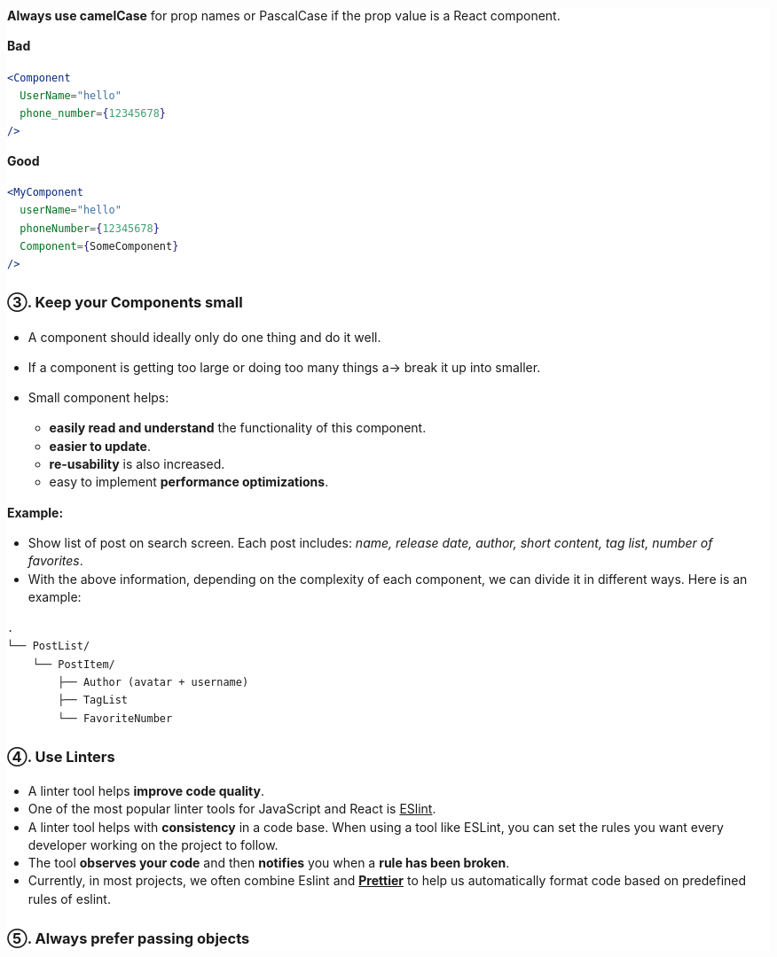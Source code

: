 **Always use camelCase** for prop names or PascalCase if the prop value is a React component.

**Bad**
```jsx
<Component
  UserName="hello"
  phone_number={12345678}
/>
```
**Good**
```jsx
<MyComponent
  userName="hello"
  phoneNumber={12345678}
  Component={SomeComponent}
/>
```

### ③. Keep your Components small 
- A component should ideally only do one thing and do it well. 
- If a component is getting too large or doing too many things a→ break it up into smaller.

- Small component helps:
  - **easily read and understand** the functionality of this component.
  - **easier to update**.
  - **re-usability** is also increased.
  - easy to implement **performance optimizations**.

**Example:**
- Show list of post on search screen. Each post includes: *name, release date, author, short content, tag list, number of favorites*.
- With the above information, depending on the complexity of each component, we can divide it in different ways. Here is an example:

```xml
.
└── PostList/
    └── PostItem/
        ├── Author (avatar + username)
        ├── TagList
        └── FavoriteNumber
```


### ④. Use Linters 
- A linter tool helps **improve code quality**.
- One of the most popular linter tools for JavaScript and React is [ESlint](https://eslint.org/).
- A linter tool helps with **consistency** in a code base. When using a tool like ESLint, you can set the rules you want every developer working on the project to follow.
- The tool **observes your code** and then **notifies** you when a **rule has been broken**.
- Currently, in most projects, we often combine Eslint and **[Prettier](https://prettier.io/)** to help us automatically format code based on predefined rules of eslint.

### ⑤. Always prefer passing objects 
